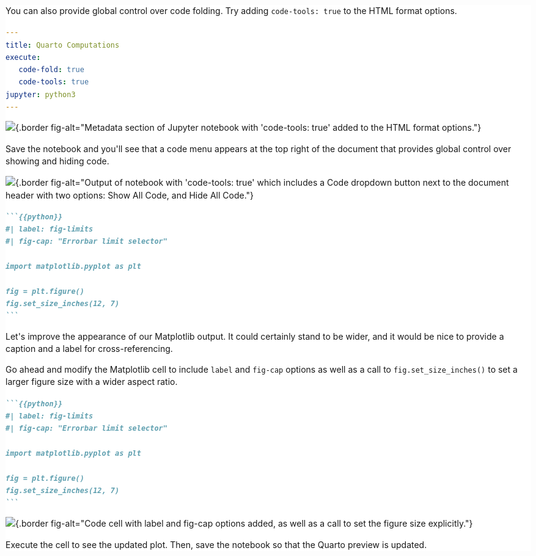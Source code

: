 You can also provide global control over code folding.
Try adding `code-tools: true` to the HTML format options.

``` {.yaml .visually-hidden}
---
title: Quarto Computations
execute:
   code-fold: true
   code-tools: true
jupyter: python3
---
```

![](images/jupyter-code-tools.png){.border fig-alt="Metadata section of Jupyter notebook with 'code-tools: true' added to the HTML format options."}

Save the notebook and you'll see that a code menu appears at the top right of the document that provides global control over showing and hiding code.

![](images/code-tools-preview.png){.border fig-alt="Output of notebook with 'code-tools: true' which includes a Code dropdown button next to the document header with two options: Show All Code, and Hide All Code."}

```` {.markdown .visually-hidden}
```{{python}}
#| label: fig-limits
#| fig-cap: "Errorbar limit selector"

import matplotlib.pyplot as plt

fig = plt.figure()
fig.set_size_inches(12, 7)
```
````

Let's improve the appearance of our Matplotlib output.
It could certainly stand to be wider, and it would be nice to provide a caption and a label for cross-referencing.

Go ahead and modify the Matplotlib cell to include `label` and `fig-cap` options as well as a call to `fig.set_size_inches()` to set a larger figure size with a wider aspect ratio.

```` {.markdown .visually-hidden}
```{{python}}
#| label: fig-limits
#| fig-cap: "Errorbar limit selector"

import matplotlib.pyplot as plt

fig = plt.figure()
fig.set_size_inches(12, 7)
```
````

![](images/jupyter-figure-options.png){.border fig-alt="Code cell with label and fig-cap options added, as well as a call to set the figure size explicitly."}

Execute the cell to see the updated plot.
Then, save the notebook so that the Quarto preview is updated.
